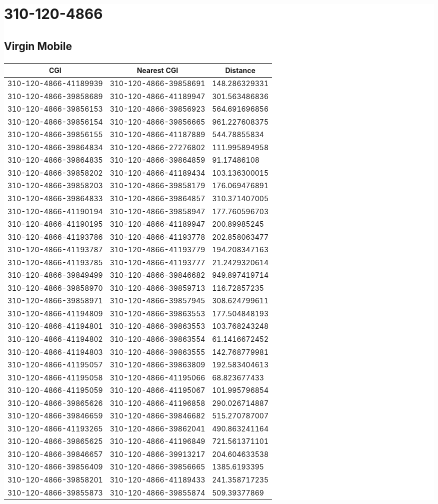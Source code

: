 # 310-120-4866
## Virgin Mobile


| CGI | Nearest CGI | Distance |
|-----|-------------|----------|
| 310-120-4866-41189939 | 310-120-4866-39858691 | 148.286329331 |
| 310-120-4866-39858689 | 310-120-4866-41189947 | 301.563486836 |
| 310-120-4866-39856153 | 310-120-4866-39856923 | 564.691696856 |
| 310-120-4866-39856154 | 310-120-4866-39856665 | 961.227608375 |
| 310-120-4866-39856155 | 310-120-4866-41187889 | 544.78855834 |
| 310-120-4866-39864834 | 310-120-4866-27276802 | 111.995894958 |
| 310-120-4866-39864835 | 310-120-4866-39864859 | 91.17486108 |
| 310-120-4866-39858202 | 310-120-4866-41189434 | 103.136300015 |
| 310-120-4866-39858203 | 310-120-4866-39858179 | 176.069476891 |
| 310-120-4866-39864833 | 310-120-4866-39864857 | 310.371407005 |
| 310-120-4866-41190194 | 310-120-4866-39858947 | 177.760596703 |
| 310-120-4866-41190195 | 310-120-4866-41189947 | 200.89985245 |
| 310-120-4866-41193786 | 310-120-4866-41193778 | 202.858063477 |
| 310-120-4866-41193787 | 310-120-4866-41193779 | 194.208347163 |
| 310-120-4866-41193785 | 310-120-4866-41193777 | 21.2429320614 |
| 310-120-4866-39849499 | 310-120-4866-39846682 | 949.897419714 |
| 310-120-4866-39858970 | 310-120-4866-39859713 | 116.72857235 |
| 310-120-4866-39858971 | 310-120-4866-39857945 | 308.624799611 |
| 310-120-4866-41194809 | 310-120-4866-39863553 | 177.504848193 |
| 310-120-4866-41194801 | 310-120-4866-39863553 | 103.768243248 |
| 310-120-4866-41194802 | 310-120-4866-39863554 | 61.1416672452 |
| 310-120-4866-41194803 | 310-120-4866-39863555 | 142.768779981 |
| 310-120-4866-41195057 | 310-120-4866-39863809 | 192.583404613 |
| 310-120-4866-41195058 | 310-120-4866-41195066 | 68.823677433 |
| 310-120-4866-41195059 | 310-120-4866-41195067 | 101.995796854 |
| 310-120-4866-39865626 | 310-120-4866-41196858 | 290.026714887 |
| 310-120-4866-39846659 | 310-120-4866-39846682 | 515.270787007 |
| 310-120-4866-41193265 | 310-120-4866-39862041 | 490.863241164 |
| 310-120-4866-39865625 | 310-120-4866-41196849 | 721.561371101 |
| 310-120-4866-39846657 | 310-120-4866-39913217 | 204.604633538 |
| 310-120-4866-39856409 | 310-120-4866-39856665 | 1385.6193395 |
| 310-120-4866-39858201 | 310-120-4866-41189433 | 241.358717235 |
| 310-120-4866-39855873 | 310-120-4866-39855874 | 509.39377869 |